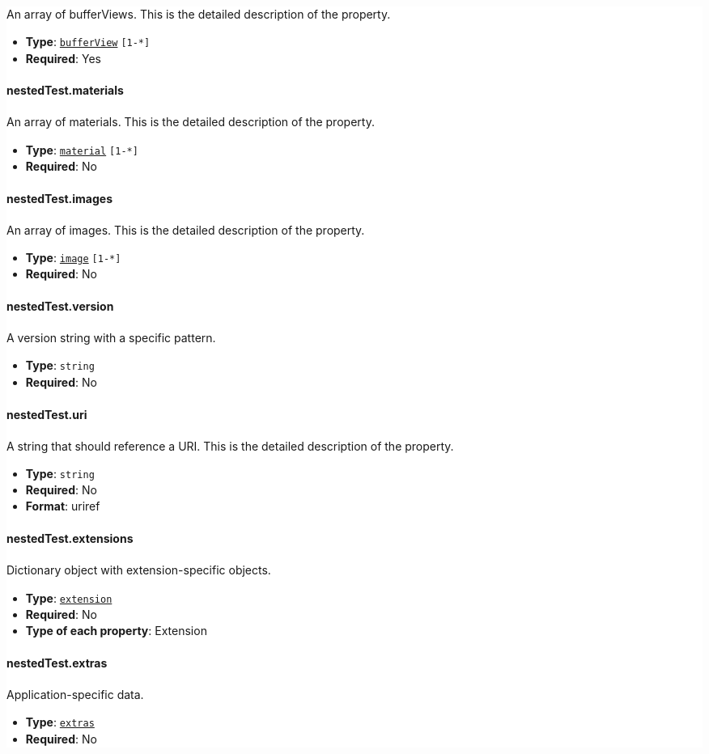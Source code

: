 An array of bufferViews.  This is the detailed description of the property.

* **Type**: [`bufferView`](#reference-bufferview) `[1-*]`
* **Required**: Yes

#### nestedTest.materials

An array of materials.  This is the detailed description of the property.

* **Type**: [`material`](#reference-material) `[1-*]`
* **Required**: No

#### nestedTest.images

An array of images.  This is the detailed description of the property.

* **Type**: [`image`](#reference-image) `[1-*]`
* **Required**: No

#### nestedTest.version

A version string with a specific pattern.

* **Type**: `string`
* **Required**: No

#### nestedTest.uri

A string that should reference a URI.  This is the detailed description of the property.

* **Type**: `string`
* **Required**: No
* **Format**: uriref

#### nestedTest.extensions

Dictionary object with extension-specific objects.

* **Type**: [`extension`](#reference-extension)
* **Required**: No
* **Type of each property**: Extension

#### nestedTest.extras

Application-specific data.

* **Type**: [`extras`](#reference-extras)
* **Required**: No





